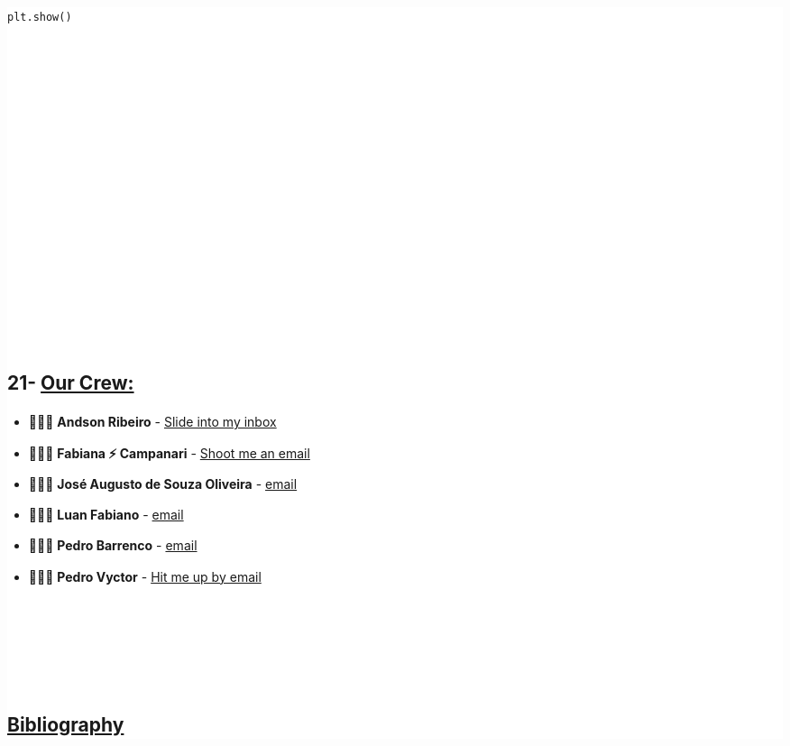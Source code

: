 ```python
plt.show()
```


<br><br>





























<br><br>
<br><br>
<br><br>
<br><br>
<br><br>
<br><br>
<br><br>


## 21-  [Our Crew:]()


- 👨🏽‍🚀 **Andson Ribeiro** - [Slide into my inbox]()

- 👩🏻‍🚀 **Fabiana ⚡️ Campanari** - [Shoot me an email](mailto:fabicampanari@proton.me)

- 👨🏽‍🚀  **José Augusto de Souza Oliveira**  - [email]()

- 🧑🏼‍🚀 **Luan Fabiano**  - [email]()

- 👨🏽‍🚀 **Pedro Barrenco**  - [email]()
  
- 🧑🏼‍🚀 **Pedro Vyctor** - [Hit me up by email](mailto:pedro.vyctor00@gmail.com)



<br><br>




<br><br>


## [Bibliography]()

